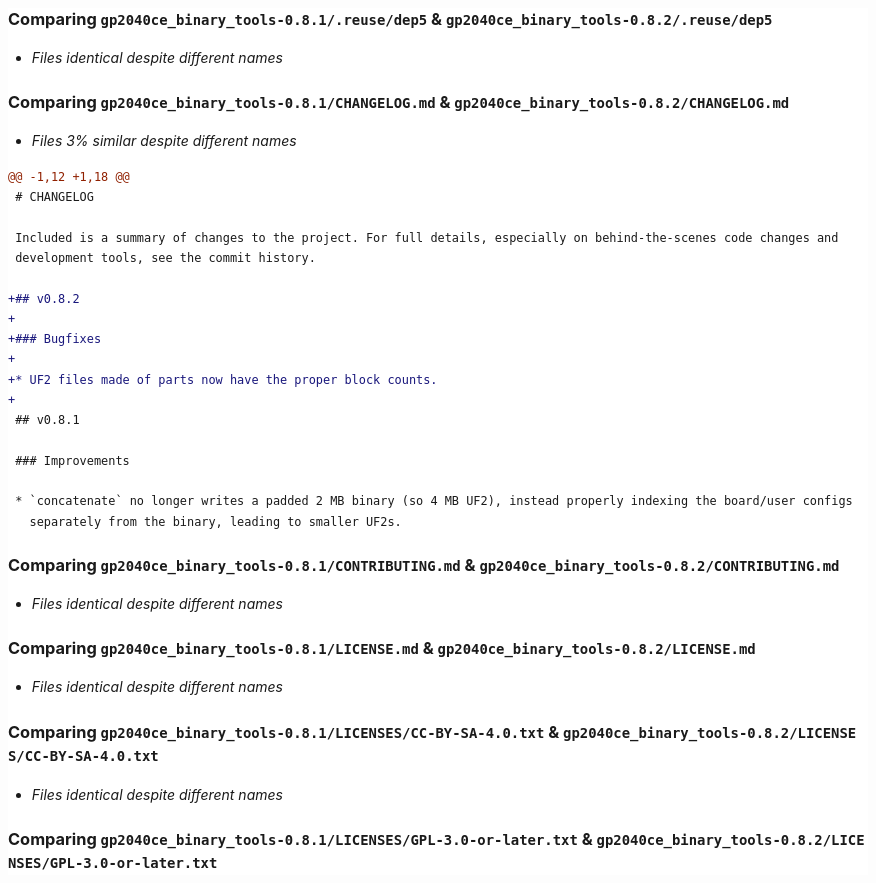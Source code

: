 ### Comparing `gp2040ce_binary_tools-0.8.1/.reuse/dep5` & `gp2040ce_binary_tools-0.8.2/.reuse/dep5`

 * *Files identical despite different names*

### Comparing `gp2040ce_binary_tools-0.8.1/CHANGELOG.md` & `gp2040ce_binary_tools-0.8.2/CHANGELOG.md`

 * *Files 3% similar despite different names*

```diff
@@ -1,12 +1,18 @@
 # CHANGELOG
 
 Included is a summary of changes to the project. For full details, especially on behind-the-scenes code changes and
 development tools, see the commit history.
 
+## v0.8.2
+
+### Bugfixes
+
+* UF2 files made of parts now have the proper block counts.
+
 ## v0.8.1
 
 ### Improvements
 
 * `concatenate` no longer writes a padded 2 MB binary (so 4 MB UF2), instead properly indexing the board/user configs
   separately from the binary, leading to smaller UF2s.
```

### Comparing `gp2040ce_binary_tools-0.8.1/CONTRIBUTING.md` & `gp2040ce_binary_tools-0.8.2/CONTRIBUTING.md`

 * *Files identical despite different names*

### Comparing `gp2040ce_binary_tools-0.8.1/LICENSE.md` & `gp2040ce_binary_tools-0.8.2/LICENSE.md`

 * *Files identical despite different names*

### Comparing `gp2040ce_binary_tools-0.8.1/LICENSES/CC-BY-SA-4.0.txt` & `gp2040ce_binary_tools-0.8.2/LICENSES/CC-BY-SA-4.0.txt`

 * *Files identical despite different names*

### Comparing `gp2040ce_binary_tools-0.8.1/LICENSES/GPL-3.0-or-later.txt` & `gp2040ce_binary_tools-0.8.2/LICENSES/GPL-3.0-or-later.txt`
